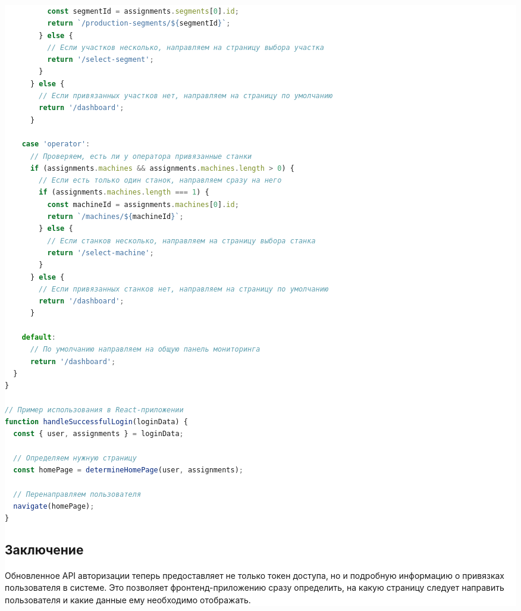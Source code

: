 ```javascript
          const segmentId = assignments.segments[0].id;
          return `/production-segments/${segmentId}`;
        } else {
          // Если участков несколько, направляем на страницу выбора участка
          return '/select-segment';
        }
      } else {
        // Если привязанных участков нет, направляем на страницу по умолчанию
        return '/dashboard';
      }
      
    case 'operator':
      // Проверяем, есть ли у оператора привязанные станки
      if (assignments.machines && assignments.machines.length > 0) {
        // Если есть только один станок, направляем сразу на него
        if (assignments.machines.length === 1) {
          const machineId = assignments.machines[0].id;
          return `/machines/${machineId}`;
        } else {
          // Если станков несколько, направляем на страницу выбора станка
          return '/select-machine';
        }
      } else {
        // Если привязанных станков нет, направляем на страницу по умолчанию
        return '/dashboard';
      }
      
    default:
      // По умолчанию направляем на общую панель мониторинга
      return '/dashboard';
  }
}

// Пример использования в React-приложении
function handleSuccessfulLogin(loginData) {
  const { user, assignments } = loginData;
  
  // Определяем нужную страницу
  const homePage = determineHomePage(user, assignments);
  
  // Перенаправляем пользователя
  navigate(homePage);
}
```

## Заключение

Обновленное API авторизации теперь предоставляет не только токен доступа, но и подробную информацию о привязках пользователя в системе. Это позволяет фронтенд-приложению сразу определить, на какую страницу следует направить пользователя и какие данные ему необходимо отображать.
